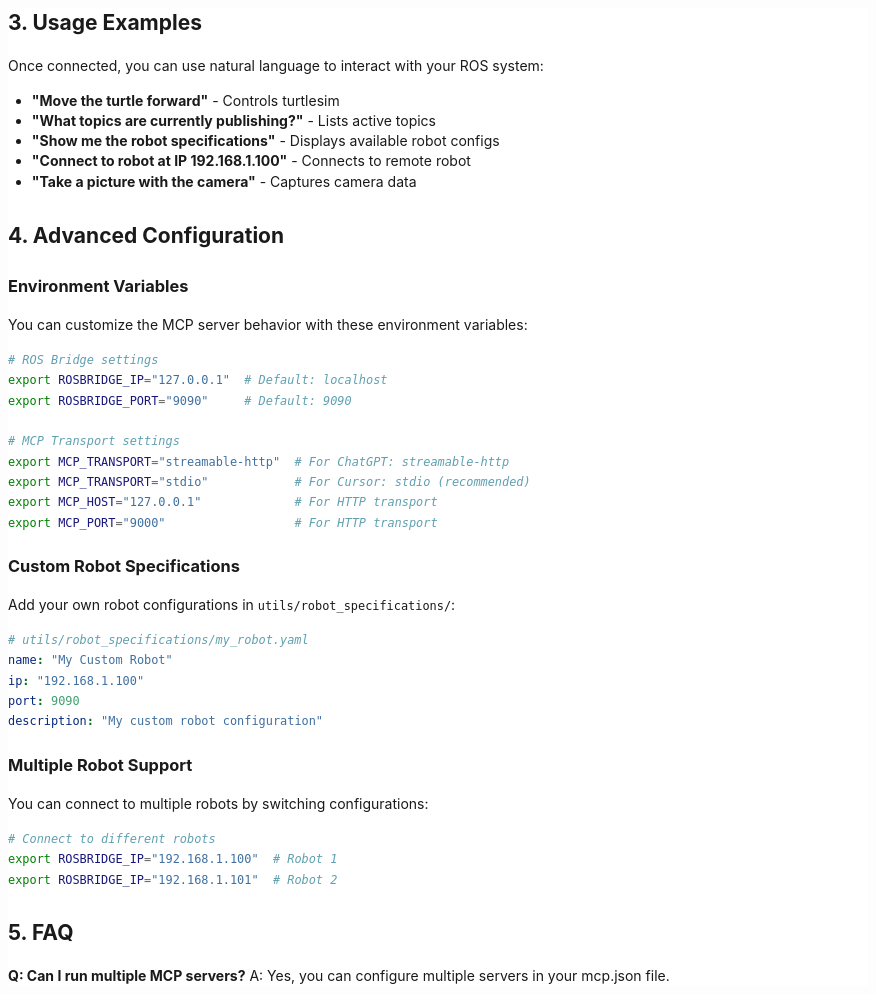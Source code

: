 ## 3. Usage Examples

Once connected, you can use natural language to interact with your ROS system:

- **"Move the turtle forward"** - Controls turtlesim
- **"What topics are currently publishing?"** - Lists active topics
- **"Show me the robot specifications"** - Displays available robot configs
- **"Connect to robot at IP 192.168.1.100"** - Connects to remote robot
- **"Take a picture with the camera"** - Captures camera data

## 4. Advanced Configuration

### Environment Variables

You can customize the MCP server behavior with these environment variables:

```bash
# ROS Bridge settings
export ROSBRIDGE_IP="127.0.0.1"  # Default: localhost
export ROSBRIDGE_PORT="9090"     # Default: 9090

# MCP Transport settings
export MCP_TRANSPORT="streamable-http"  # For ChatGPT: streamable-http
export MCP_TRANSPORT="stdio"            # For Cursor: stdio (recommended)
export MCP_HOST="127.0.0.1"             # For HTTP transport
export MCP_PORT="9000"                  # For HTTP transport
```

### Custom Robot Specifications

Add your own robot configurations in `utils/robot_specifications/`:

```yaml
# utils/robot_specifications/my_robot.yaml
name: "My Custom Robot"
ip: "192.168.1.100"
port: 9090
description: "My custom robot configuration"
```

### Multiple Robot Support

You can connect to multiple robots by switching configurations:

```bash
# Connect to different robots
export ROSBRIDGE_IP="192.168.1.100"  # Robot 1
export ROSBRIDGE_IP="192.168.1.101"  # Robot 2
```

## 5. FAQ

**Q: Can I run multiple MCP servers?**
A: Yes, you can configure multiple servers in your mcp.json file.
